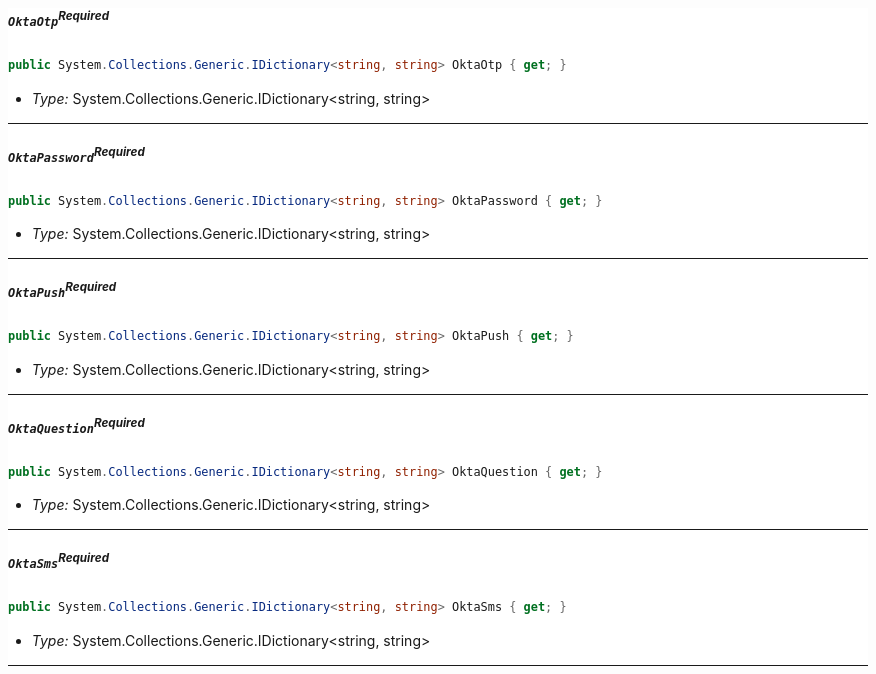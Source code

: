 ##### `OktaOtp`<sup>Required</sup> <a name="OktaOtp" id="@cdktf/provider-okta.mfaPolicy.MfaPolicy.property.oktaOtp"></a>

```csharp
public System.Collections.Generic.IDictionary<string, string> OktaOtp { get; }
```

- *Type:* System.Collections.Generic.IDictionary<string, string>

---

##### `OktaPassword`<sup>Required</sup> <a name="OktaPassword" id="@cdktf/provider-okta.mfaPolicy.MfaPolicy.property.oktaPassword"></a>

```csharp
public System.Collections.Generic.IDictionary<string, string> OktaPassword { get; }
```

- *Type:* System.Collections.Generic.IDictionary<string, string>

---

##### `OktaPush`<sup>Required</sup> <a name="OktaPush" id="@cdktf/provider-okta.mfaPolicy.MfaPolicy.property.oktaPush"></a>

```csharp
public System.Collections.Generic.IDictionary<string, string> OktaPush { get; }
```

- *Type:* System.Collections.Generic.IDictionary<string, string>

---

##### `OktaQuestion`<sup>Required</sup> <a name="OktaQuestion" id="@cdktf/provider-okta.mfaPolicy.MfaPolicy.property.oktaQuestion"></a>

```csharp
public System.Collections.Generic.IDictionary<string, string> OktaQuestion { get; }
```

- *Type:* System.Collections.Generic.IDictionary<string, string>

---

##### `OktaSms`<sup>Required</sup> <a name="OktaSms" id="@cdktf/provider-okta.mfaPolicy.MfaPolicy.property.oktaSms"></a>

```csharp
public System.Collections.Generic.IDictionary<string, string> OktaSms { get; }
```

- *Type:* System.Collections.Generic.IDictionary<string, string>

---
